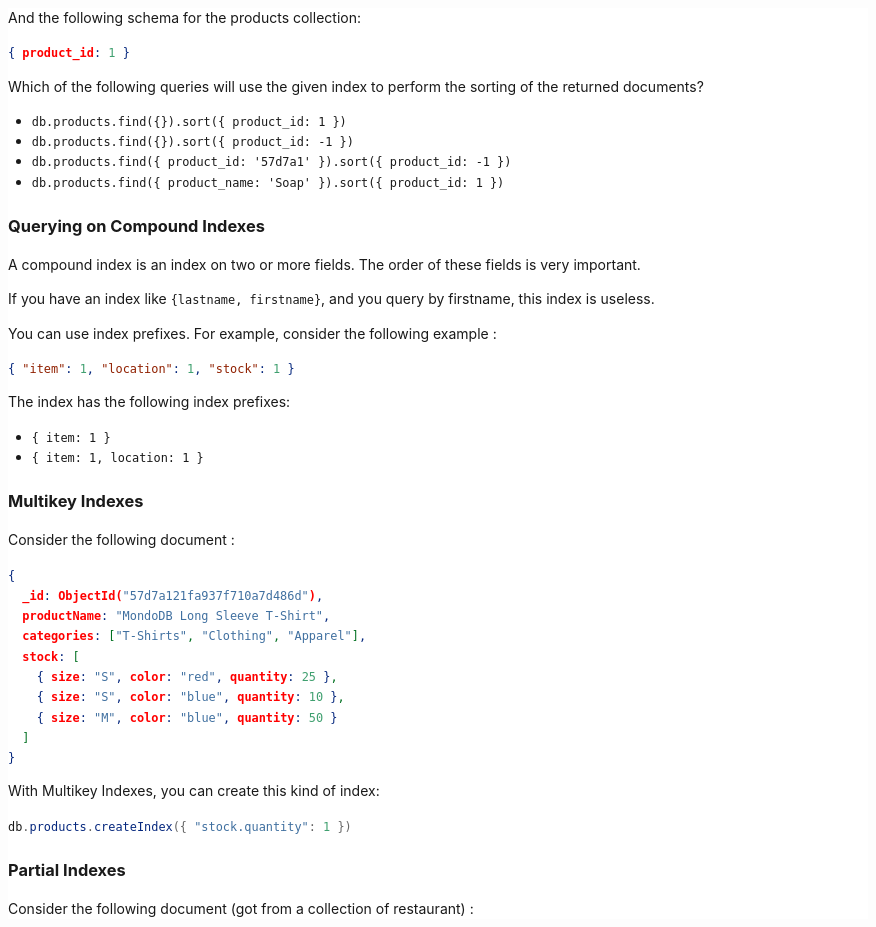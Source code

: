 And the following schema for the products collection:

```json
{ product_id: 1 }
```

Which of the following queries will use the given index to perform the sorting of the returned documents?

- `db.products.find({}).sort({ product_id: 1 })`
- `db.products.find({}).sort({ product_id: -1 })`
- `db.products.find({ product_id: '57d7a1' }).sort({ product_id: -1 })`
- `db.products.find({ product_name: 'Soap' }).sort({ product_id: 1 })`

### Querying on Compound Indexes

A compound index is an index on two or more fields. The order of these fields is very important.

If you have an index like `{lastname, firstname}`, and you query by firstname, this index is useless.

You can use index prefixes. For example, consider the following example :

```json
{ "item": 1, "location": 1, "stock": 1 }
```

The index has the following index prefixes:

- `{ item: 1 }`
- `{ item: 1, location: 1 }`

### Multikey Indexes

Consider the following document :

```json
{
  _id: ObjectId("57d7a121fa937f710a7d486d"),
  productName: "MondoDB Long Sleeve T-Shirt",
  categories: ["T-Shirts", "Clothing", "Apparel"],
  stock: [
    { size: "S", color: "red", quantity: 25 },
    { size: "S", color: "blue", quantity: 10 },
    { size: "M", color: "blue", quantity: 50 }
  ]
}
```

With Multikey Indexes, you can create this kind of index:

```powershell
db.products.createIndex({ "stock.quantity": 1 })
```

### Partial Indexes

Consider the following document (got from a collection of restaurant) :
